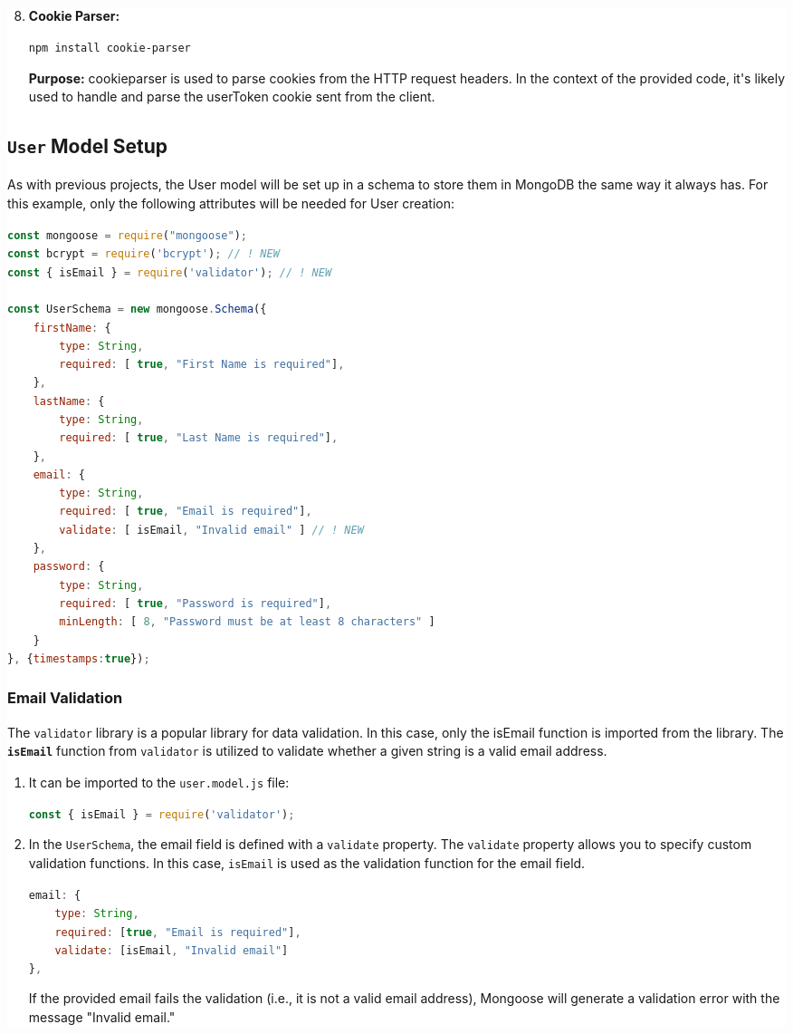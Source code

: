 8. **Cookie Parser:**
    ```bash
    npm install cookie-parser
    ```
    **Purpose:** cookieparser is used to parse cookies from the HTTP request headers. In the context of the provided code, it's likely used to handle and parse the userToken cookie sent from the client.




## `User` Model Setup
As with previous projects, the User model will be set up in a schema to store them in MongoDB the same way it always has. For this example, only the following attributes will be needed for User creation:
```js
const mongoose = require("mongoose");
const bcrypt = require('bcrypt'); // ! NEW
const { isEmail } = require('validator'); // ! NEW

const UserSchema = new mongoose.Schema({
    firstName: {
        type: String,
        required: [ true, "First Name is required"],
    },
    lastName: {
        type: String,
        required: [ true, "Last Name is required"],
    },
    email: {
        type: String,
        required: [ true, "Email is required"],
        validate: [ isEmail, "Invalid email" ] // ! NEW
    },
    password: {
        type: String,
        required: [ true, "Password is required"],
        minLength: [ 8, "Password must be at least 8 characters" ]
    }
}, {timestamps:true});
```

### Email Validation
The `validator` library is a popular library for data validation. In this case, only the isEmail function is imported from the library. The **`isEmail`** function from `validator` is utilized to validate whether a given string is a valid email address.

1. It can be imported to the `user.model.js` file:
    ```js
    const { isEmail } = require('validator');
    ```

2. In the `UserSchema`, the email field is defined with a `validate` property. The `validate` property allows you to specify custom validation functions. In this case, `isEmail` is used as the validation function for the email field.
    ```js
    email: {
        type: String,
        required: [true, "Email is required"],
        validate: [isEmail, "Invalid email"]
    },
    ```
    If the provided email fails the validation (i.e., it is not a valid email address), Mongoose will generate a validation error with the message "Invalid email."
    